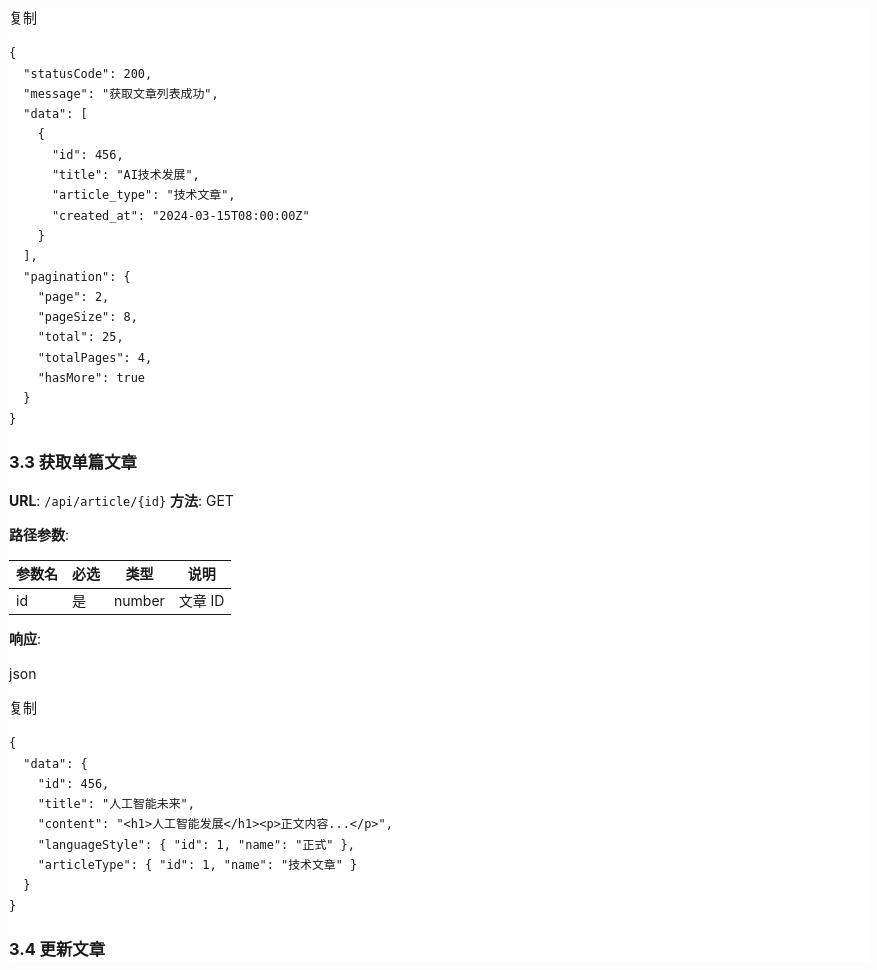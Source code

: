复制

```
{
  "statusCode": 200,
  "message": "获取文章列表成功",
  "data": [
    {
      "id": 456,
      "title": "AI技术发展",
      "article_type": "技术文章",
      "created_at": "2024-03-15T08:00:00Z"
    }
  ],
  "pagination": {
    "page": 2,
    "pageSize": 8,
    "total": 25,
    "totalPages": 4,
    "hasMore": true
  }
}
```

### 3.3 获取单篇文章

**URL**: `/api/article/{id}`
**方法**: GET

**路径参数**:

| 参数名 | 必选 | 类型   | 说明    |
| ------ | ---- | ------ | ------- |
| id     | 是   | number | 文章 ID |

**响应**:

json

复制

```
{
  "data": {
    "id": 456,
    "title": "人工智能未来",
    "content": "<h1>人工智能发展</h1><p>正文内容...</p>",
    "languageStyle": { "id": 1, "name": "正式" },
    "articleType": { "id": 1, "name": "技术文章" }
  }
}
```

### 3.4 更新文章
